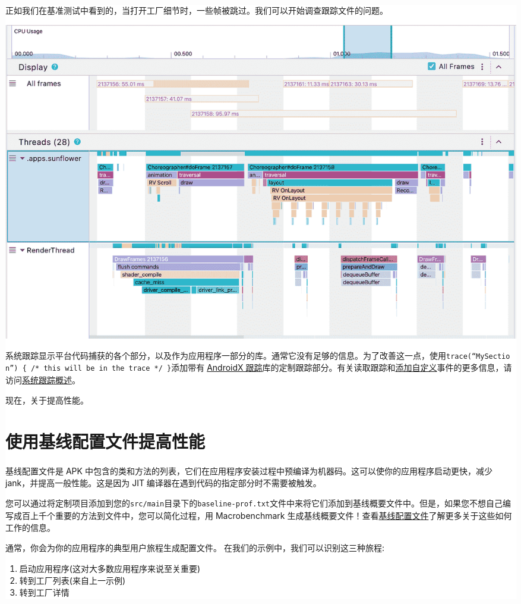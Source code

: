 正如我们在基准测试中看到的，当打开工厂细节时，一些帧被跳过。我们可以开始调查跟踪文件的问题。

![](img/ccb3ecd2946700a7ec5306716a95dc41.png)

系统跟踪显示平台代码捕获的各个部分，以及作为应用程序一部分的库。通常它没有足够的信息。为了改善这一点，使用`trace(“MySection”) { /* this will be in the trace */ }`添加带有 [AndroidX 跟踪](https://developer.android.com/jetpack/androidx/releases/tracing)库的定制跟踪部分。有关读取跟踪和[添加自定义](https://developer.android.com/topic/performance/tracing/custom-events#kotlin)事件的更多信息，请访问[系统跟踪概述](https://developer.android.com/topic/performance/tracing)。

现在，关于提高性能。

# 使用基线配置文件提高性能

基线配置文件是 APK 中包含的类和方法的列表，它们在应用程序安装过程中预编译为机器码。这可以使你的应用程序启动更快，减少 jank，并提高一般性能。这是因为 JIT 编译器在遇到代码的指定部分时不需要被触发。

您可以通过将定制项目添加到您的`src/main`目录下的`baseline-prof.txt`文件中来将它们添加到基线概要文件中。但是，如果您不想自己编写成百上千个重要的方法到文件中，您可以简化过程，用 Macrobenchmark 生成基线概要文件！查看[基线配置文件](https://developer.android.com/studio/profile/baselineprofiles)了解更多关于这些如何工作的信息。

通常，你会为你的应用程序的典型用户旅程生成配置文件。
在我们的示例中，我们可以识别这三种旅程:

1.  启动应用程序(这对大多数应用程序来说至关重要)
2.  转到工厂列表(来自上一示例)
3.  转到工厂详情
